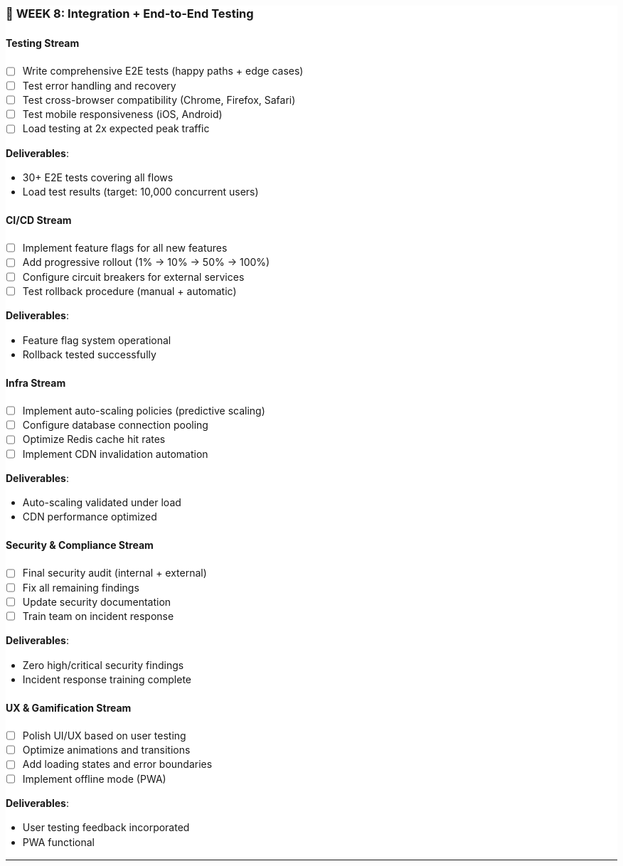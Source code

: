 
### 📅 **WEEK 8: Integration + End-to-End Testing**

#### Testing Stream
- [ ] Write comprehensive E2E tests (happy paths + edge cases)
- [ ] Test error handling and recovery
- [ ] Test cross-browser compatibility (Chrome, Firefox, Safari)
- [ ] Test mobile responsiveness (iOS, Android)
- [ ] Load testing at 2x expected peak traffic

**Deliverables**:
- 30+ E2E tests covering all flows
- Load test results (target: 10,000 concurrent users)

#### CI/CD Stream
- [ ] Implement feature flags for all new features
- [ ] Add progressive rollout (1% → 10% → 50% → 100%)
- [ ] Configure circuit breakers for external services
- [ ] Test rollback procedure (manual + automatic)

**Deliverables**:
- Feature flag system operational
- Rollback tested successfully

#### Infra Stream
- [ ] Implement auto-scaling policies (predictive scaling)
- [ ] Configure database connection pooling
- [ ] Optimize Redis cache hit rates
- [ ] Implement CDN invalidation automation

**Deliverables**:
- Auto-scaling validated under load
- CDN performance optimized

#### Security & Compliance Stream
- [ ] Final security audit (internal + external)
- [ ] Fix all remaining findings
- [ ] Update security documentation
- [ ] Train team on incident response

**Deliverables**:
- Zero high/critical security findings
- Incident response training complete

#### UX & Gamification Stream
- [ ] Polish UI/UX based on user testing
- [ ] Optimize animations and transitions
- [ ] Add loading states and error boundaries
- [ ] Implement offline mode (PWA)

**Deliverables**:
- User testing feedback incorporated
- PWA functional

---